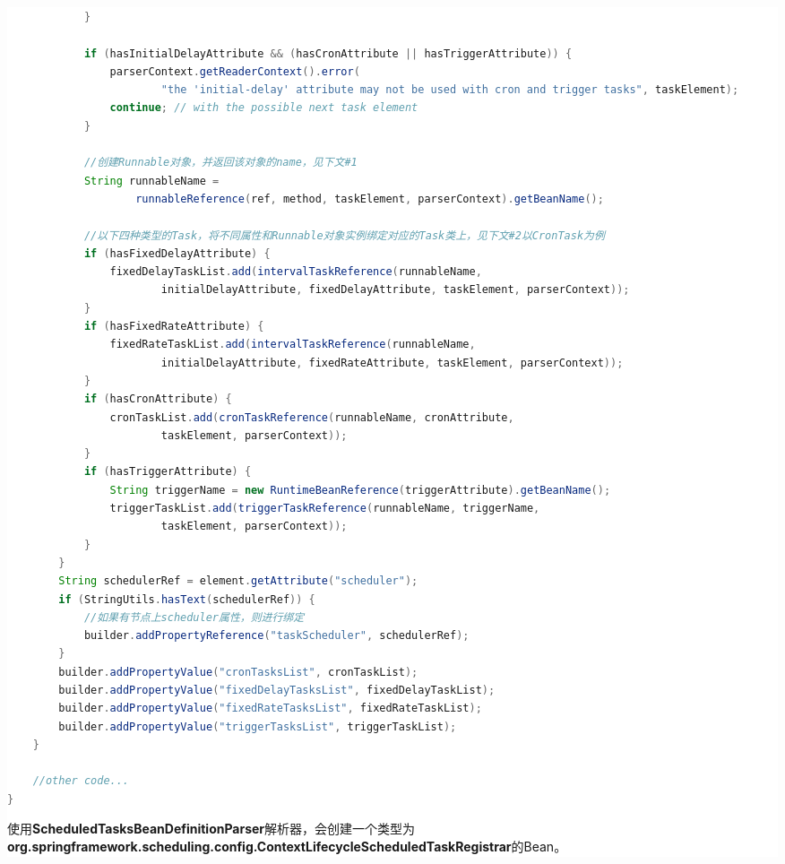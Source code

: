 ```java
			}

			if (hasInitialDelayAttribute && (hasCronAttribute || hasTriggerAttribute)) {
				parserContext.getReaderContext().error(
						"the 'initial-delay' attribute may not be used with cron and trigger tasks", taskElement);
				continue; // with the possible next task element
			}

            //创建Runnable对象，并返回该对象的name，见下文#1
			String runnableName =
					runnableReference(ref, method, taskElement, parserContext).getBeanName();

            //以下四种类型的Task，将不同属性和Runnable对象实例绑定对应的Task类上，见下文#2以CronTask为例
			if (hasFixedDelayAttribute) {
				fixedDelayTaskList.add(intervalTaskReference(runnableName,
						initialDelayAttribute, fixedDelayAttribute, taskElement, parserContext));
			}
			if (hasFixedRateAttribute) {
				fixedRateTaskList.add(intervalTaskReference(runnableName,
						initialDelayAttribute, fixedRateAttribute, taskElement, parserContext));
			}
			if (hasCronAttribute) {
				cronTaskList.add(cronTaskReference(runnableName, cronAttribute,
						taskElement, parserContext));
			}
			if (hasTriggerAttribute) {
				String triggerName = new RuntimeBeanReference(triggerAttribute).getBeanName();
				triggerTaskList.add(triggerTaskReference(runnableName, triggerName,
						taskElement, parserContext));
			}
		}
		String schedulerRef = element.getAttribute("scheduler");
		if (StringUtils.hasText(schedulerRef)) {
            //如果有节点上scheduler属性，则进行绑定
			builder.addPropertyReference("taskScheduler", schedulerRef);
		}
		builder.addPropertyValue("cronTasksList", cronTaskList);
		builder.addPropertyValue("fixedDelayTasksList", fixedDelayTaskList);
		builder.addPropertyValue("fixedRateTasksList", fixedRateTaskList);
		builder.addPropertyValue("triggerTasksList", triggerTaskList);
	}
    
    //other code...
}
```

使用**ScheduledTasksBeanDefinitionParser**解析器，会创建一个类型为**org.springframework.scheduling.config.ContextLifecycleScheduledTaskRegistrar**的Bean。


